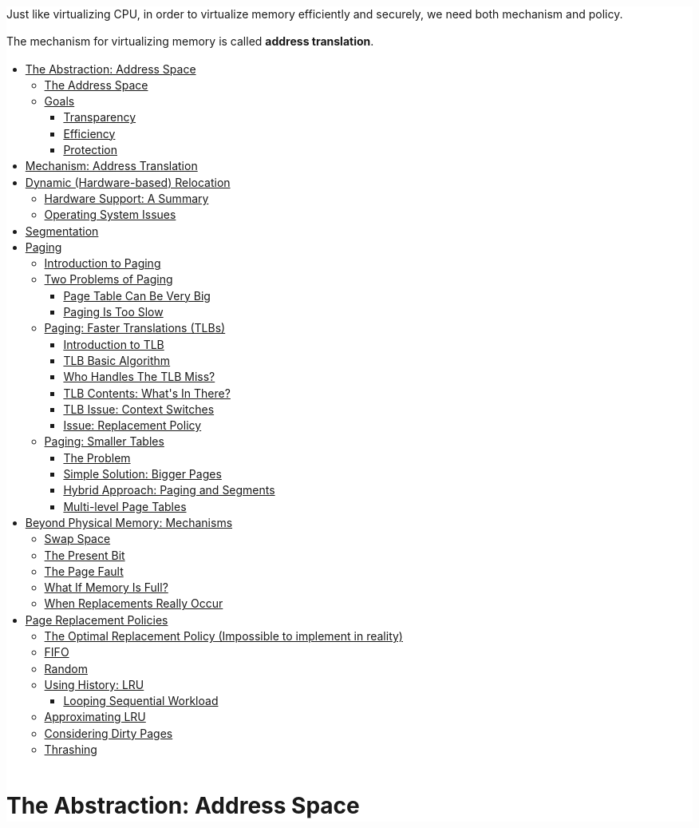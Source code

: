 Just like virtualizing CPU, in order to virtualize memory efficiently and securely, we need both mechanism and policy.

The mechanism for virtualizing memory is called **address translation**.

- [The Abstraction: Address Space](#the-abstraction-address-space)
  - [The Address Space](#the-address-space)
  - [Goals](#goals)
    - [Transparency](#transparency)
    - [Efficiency](#efficiency)
    - [Protection](#protection)
- [Mechanism: Address Translation](#mechanism-address-translation)
- [Dynamic (Hardware-based) Relocation](#dynamic-hardware-based-relocation)
  - [Hardware Support: A Summary](#hardware-support-a-summary)
  - [Operating System Issues](#operating-system-issues)
- [Segmentation](#segmentation)
- [Paging](#paging)
  - [Introduction to Paging](#introduction-to-paging)
  - [Two Problems of Paging](#two-problems-of-paging)
    - [Page Table Can Be Very Big](#page-table-can-be-very-big)
    - [Paging Is Too Slow](#paging-is-too-slow)
  - [Paging: Faster Translations (TLBs)](#paging-faster-translations-tlbs)
    - [Introduction to TLB](#introduction-to-tlb)
    - [TLB Basic Algorithm](#tlb-basic-algorithm)
    - [Who Handles The TLB Miss?](#who-handles-the-tlb-miss)
    - [TLB Contents: What's In There?](#tlb-contents-whats-in-there)
    - [TLB Issue: Context Switches](#tlb-issue-context-switches)
    - [Issue: Replacement Policy](#issue-replacement-policy)
  - [Paging: Smaller Tables](#paging-smaller-tables)
    - [The Problem](#the-problem)
    - [Simple Solution: Bigger Pages](#simple-solution-bigger-pages)
    - [Hybrid Approach: Paging and Segments](#hybrid-approach-paging-and-segments)
    - [Multi-level Page Tables](#multi-level-page-tables)
- [Beyond Physical Memory: Mechanisms](#beyond-physical-memory-mechanisms)
  - [Swap Space](#swap-space)
  - [The Present Bit](#the-present-bit)
  - [The Page Fault](#the-page-fault)
  - [What If Memory Is Full?](#what-if-memory-is-full)
  - [When Replacements Really Occur](#when-replacements-really-occur)
- [Page Replacement Policies](#page-replacement-policies)
  - [The Optimal Replacement Policy (Impossible to implement in reality)](#the-optimal-replacement-policy-impossible-to-implement-in-reality)
  - [FIFO](#fifo)
  - [Random](#random)
  - [Using History: LRU](#using-history-lru)
    - [Looping Sequential Workload](#looping-sequential-workload)
  - [Approximating LRU](#approximating-lru)
  - [Considering Dirty Pages](#considering-dirty-pages)
  - [Thrashing](#thrashing)

# The Abstraction: Address Space
